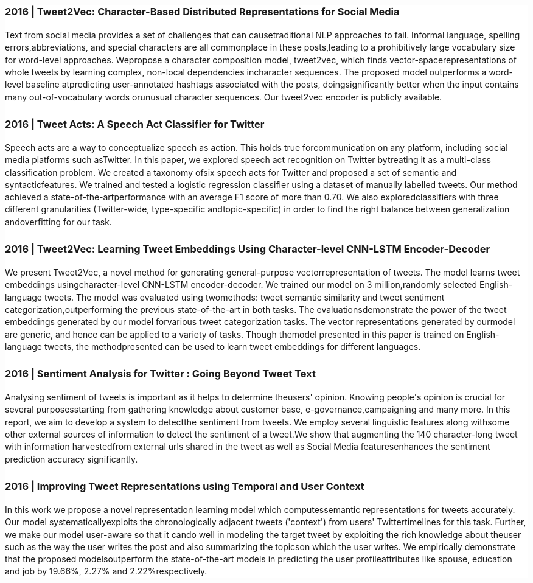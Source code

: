 ### 2016 | Tweet2Vec: Character-Based Distributed Representations for Social Media <a id="paperid6"></a>

Text from social media provides a set of challenges that can causetraditional NLP approaches to fail. Informal language, spelling errors,abbreviations, and special characters are all commonplace in these posts,leading to a prohibitively large vocabulary size for word-level approaches. Wepropose a character composition model, tweet2vec, which finds vector-spacerepresentations of whole tweets by learning complex, non-local dependencies incharacter sequences. The proposed model outperforms a word-level baseline atpredicting user-annotated hashtags associated with the posts, doingsignificantly better when the input contains many out-of-vocabulary words orunusual character sequences. Our tweet2vec encoder is publicly available.

### 2016 | Tweet Acts: A Speech Act Classifier for Twitter <a id="paperid7"></a>

Speech acts are a way to conceptualize speech as action. This holds true forcommunication on any platform, including social media platforms such asTwitter. In this paper, we explored speech act recognition on Twitter bytreating it as a multi-class classification problem. We created a taxonomy ofsix speech acts for Twitter and proposed a set of semantic and syntacticfeatures. We trained and tested a logistic regression classifier using a dataset of manually labelled tweets. Our method achieved a state-of-the-artperformance with an average F1 score of more than $0.70$. We also exploredclassifiers with three different granularities (Twitter-wide, type-specific andtopic-specific) in order to find the right balance between generalization andoverfitting for our task.

### 2016 | Tweet2Vec: Learning Tweet Embeddings Using Character-level CNN-LSTM Encoder-Decoder <a id="paperid8"></a>

We present Tweet2Vec, a novel method for generating general-purpose vectorrepresentation of tweets. The model learns tweet embeddings usingcharacter-level CNN-LSTM encoder-decoder. We trained our model on 3 million,randomly selected English-language tweets. The model was evaluated using twomethods: tweet semantic similarity and tweet sentiment categorization,outperforming the previous state-of-the-art in both tasks. The evaluationsdemonstrate the power of the tweet embeddings generated by our model forvarious tweet categorization tasks. The vector representations generated by ourmodel are generic, and hence can be applied to a variety of tasks. Though themodel presented in this paper is trained on English-language tweets, the methodpresented can be used to learn tweet embeddings for different languages.

### 2016 | Sentiment Analysis for Twitter : Going Beyond Tweet Text <a id="paperid9"></a>

Analysing sentiment of tweets is important as it helps to determine theusers' opinion. Knowing people's opinion is crucial for several purposesstarting from gathering knowledge about customer base, e-governance,campaigning and many more. In this report, we aim to develop a system to detectthe sentiment from tweets. We employ several linguistic features along withsome other external sources of information to detect the sentiment of a tweet.We show that augmenting the 140 character-long tweet with information harvestedfrom external urls shared in the tweet as well as Social Media featuresenhances the sentiment prediction accuracy significantly.

### 2016 | Improving Tweet Representations using Temporal and User Context <a id="paperid10"></a>

In this work we propose a novel representation learning model which computessemantic representations for tweets accurately. Our model systematicallyexploits the chronologically adjacent tweets ('context') from users' Twittertimelines for this task. Further, we make our model user-aware so that it cando well in modeling the target tweet by exploiting the rich knowledge about theuser such as the way the user writes the post and also summarizing the topicson which the user writes. We empirically demonstrate that the proposed modelsoutperform the state-of-the-art models in predicting the user profileattributes like spouse, education and job by 19.66%, 2.27% and 2.22%respectively.
